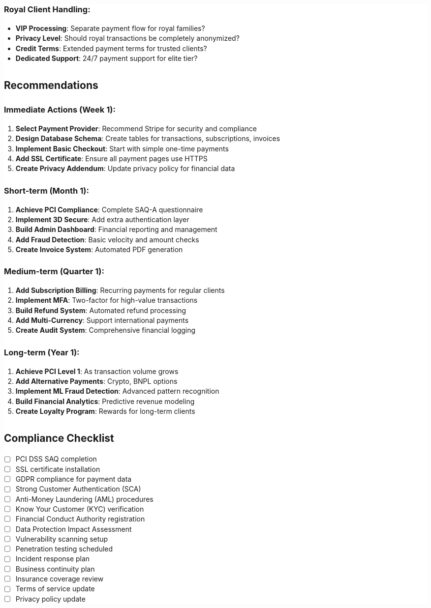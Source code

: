 ### Royal Client Handling:
- **VIP Processing**: Separate payment flow for royal families?
- **Privacy Level**: Should royal transactions be completely anonymized?
- **Credit Terms**: Extended payment terms for trusted clients?
- **Dedicated Support**: 24/7 payment support for elite tier?

## Recommendations

### Immediate Actions (Week 1):
1. **Select Payment Provider**: Recommend Stripe for security and compliance
2. **Design Database Schema**: Create tables for transactions, subscriptions, invoices
3. **Implement Basic Checkout**: Start with simple one-time payments
4. **Add SSL Certificate**: Ensure all payment pages use HTTPS
5. **Create Privacy Addendum**: Update privacy policy for financial data

### Short-term (Month 1):
1. **Achieve PCI Compliance**: Complete SAQ-A questionnaire
2. **Implement 3D Secure**: Add extra authentication layer
3. **Build Admin Dashboard**: Financial reporting and management
4. **Add Fraud Detection**: Basic velocity and amount checks
5. **Create Invoice System**: Automated PDF generation

### Medium-term (Quarter 1):
1. **Add Subscription Billing**: Recurring payments for regular clients
2. **Implement MFA**: Two-factor for high-value transactions
3. **Build Refund System**: Automated refund processing
4. **Add Multi-Currency**: Support international payments
5. **Create Audit System**: Comprehensive financial logging

### Long-term (Year 1):
1. **Achieve PCI Level 1**: As transaction volume grows
2. **Add Alternative Payments**: Crypto, BNPL options
3. **Implement ML Fraud Detection**: Advanced pattern recognition
4. **Build Financial Analytics**: Predictive revenue modeling
5. **Create Loyalty Program**: Rewards for long-term clients

## Compliance Checklist

- [ ] PCI DSS SAQ completion
- [ ] SSL certificate installation
- [ ] GDPR compliance for payment data
- [ ] Strong Customer Authentication (SCA)
- [ ] Anti-Money Laundering (AML) procedures
- [ ] Know Your Customer (KYC) verification
- [ ] Financial Conduct Authority registration
- [ ] Data Protection Impact Assessment
- [ ] Vulnerability scanning setup
- [ ] Penetration testing scheduled
- [ ] Incident response plan
- [ ] Business continuity plan
- [ ] Insurance coverage review
- [ ] Terms of service update
- [ ] Privacy policy update
